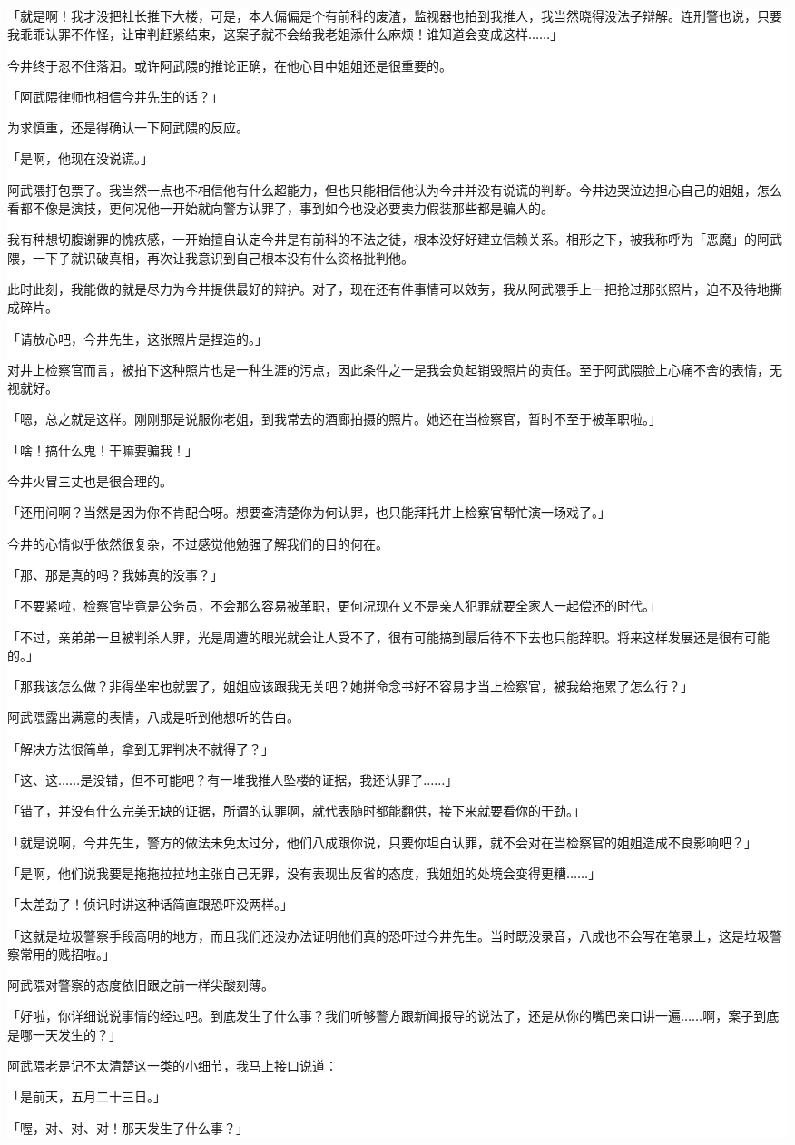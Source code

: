 「就是啊！我才没把社长推下大楼，可是，本人偏偏是个有前科的废渣，监视器也拍到我推人，我当然晓得没法子辩解。连刑警也说，只要我乖乖认罪不作怪，让审判赶紧结束，这案子就不会给我老姐添什么麻烦！谁知道会变成这样……」

今井终于忍不住落泪。或许阿武隈的推论正确，在他心目中姐姐还是很重要的。

「阿武隈律师也相信今井先生的话？」

为求慎重，还是得确认一下阿武隈的反应。

「是啊，他现在没说谎。」

阿武隈打包票了。我当然一点也不相信他有什么超能力，但也只能相信他认为今井并没有说谎的判断。今井边哭泣边担心自己的姐姐，怎么看都不像是演技，更何况他一开始就向警方认罪了，事到如今也没必要卖力假装那些都是骗人的。

我有种想切腹谢罪的愧疚感，一开始擅自认定今井是有前科的不法之徒，根本没好好建立信赖关系。相形之下，被我称呼为「恶魔」的阿武隈，一下子就识破真相，再次让我意识到自己根本没有什么资格批判他。

此时此刻，我能做的就是尽力为今井提供最好的辩护。对了，现在还有件事情可以效劳，我从阿武隈手上一把抢过那张照片，迫不及待地撕成碎片。

「请放心吧，今井先生，这张照片是捏造的。」

对井上检察官而言，被拍下这种照片也是一种生涯的污点，因此条件之一是我会负起销毁照片的责任。至于阿武隈脸上心痛不舍的表情，无视就好。

「嗯，总之就是这样。刚刚那是说服你老姐，到我常去的酒廊拍摄的照片。她还在当检察官，暂时不至于被革职啦。」

「啥！搞什么鬼！干嘛要骗我！」

今井火冒三丈也是很合理的。

「还用问啊？当然是因为你不肯配合呀。想要查清楚你为何认罪，也只能拜托井上检察官帮忙演一场戏了。」

今井的心情似乎依然很复杂，不过感觉他勉强了解我们的目的何在。

「那、那是真的吗？我姊真的没事？」

「不要紧啦，检察官毕竟是公务员，不会那么容易被革职，更何况现在又不是亲人犯罪就要全家人一起偿还的时代。」

「不过，亲弟弟一旦被判杀人罪，光是周遭的眼光就会让人受不了，很有可能搞到最后待不下去也只能辞职。将来这样发展还是很有可能的。」

「那我该怎么做？非得坐牢也就罢了，姐姐应该跟我无关吧？她拼命念书好不容易才当上检察官，被我给拖累了怎么行？」

阿武隈露出满意的表情，八成是听到他想听的告白。

「解决方法很简单，拿到无罪判决不就得了？」

「这、这……是没错，但不可能吧？有一堆我推人坠楼的证据，我还认罪了……」

「错了，并没有什么完美无缺的证据，所谓的认罪啊，就代表随时都能翻供，接下来就要看你的干劲。」

「就是说啊，今井先生，警方的做法未免太过分，他们八成跟你说，只要你坦白认罪，就不会对在当检察官的姐姐造成不良影响吧？」

「是啊，他们说我要是拖拖拉拉地主张自己无罪，没有表现出反省的态度，我姐姐的处境会变得更糟……」

「太差劲了！侦讯时讲这种话简直跟恐吓没两样。」

「这就是垃圾警察手段高明的地方，而且我们还没办法证明他们真的恐吓过今井先生。当时既没录音，八成也不会写在笔录上，这是垃圾警察常用的贱招啦。」

阿武隈对警察的态度依旧跟之前一样尖酸刻薄。

「好啦，你详细说说事情的经过吧。到底发生了什么事？我们听够警方跟新闻报导的说法了，还是从你的嘴巴亲口讲一遍……啊，案子到底是哪一天发生的？」

阿武隈老是记不太清楚这一类的小细节，我马上接口说道：

「是前天，五月二十三日。」

「喔，对、对、对！那天发生了什么事？」
